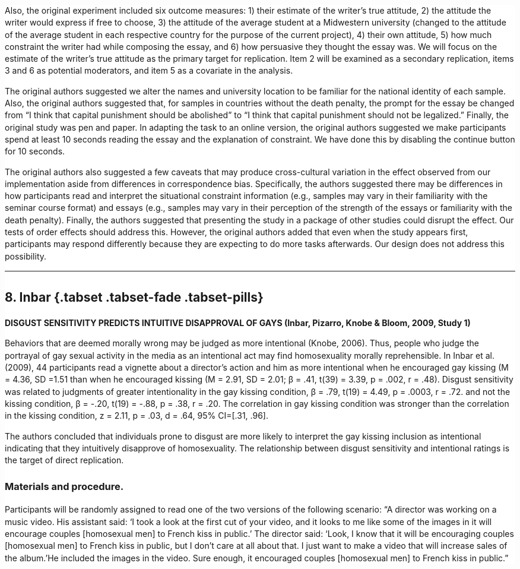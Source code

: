 Also, the original experiment included six outcome measures: 1) their estimate of the writer’s true attitude, 2) the attitude the writer would express if free to choose, 3) the attitude of the average student at a Midwestern university (changed to the attitude of the average student in each respective country for the purpose of the current project), 4) their own attitude, 5) how much constraint the writer had while composing the essay, and 6) how persuasive they thought the essay was. We will focus on the estimate of the writer’s true attitude as the primary target for replication.  Item 2 will be examined as a secondary replication, items 3 and 6 as potential moderators, and item 5 as a covariate in the analysis.     

The original authors suggested we alter the names and university location to be familiar for the national identity of each sample. Also, the original authors suggested that, for samples in countries without the death penalty, the prompt for the essay be changed from “I think that capital punishment should be abolished” to “I think that capital punishment should not be legalized.” Finally, the original study was pen and paper.  In adapting the task to an online version, the original authors suggested we make participants spend at least 10 seconds reading the essay and the explanation of constraint. We have done this by disabling the continue button for 10 seconds.    

The original authors also suggested a few caveats that may produce cross-cultural variation in the effect observed from our implementation aside from differences in correspondence bias. Specifically, the authors suggested there may be differences in how participants read and interpret the situational constraint information (e.g., samples may vary in their familiarity with the seminar course format) and essays (e.g., samples may vary in their perception of the strength of the essays or familiarity with the death penalty). Finally, the authors suggested that presenting the study in a package of other studies could disrupt the effect.  Our tests of order effects should address this.  However, the original authors added that even when the study appears first, participants may respond differently because they are expecting to do more tasks afterwards.  Our design does not address this possibility.  

-----

## **8. Inbar** {.tabset .tabset-fade .tabset-pills}
**DISGUST SENSITIVITY PREDICTS INTUITIVE DISAPPROVAL OF GAYS (Inbar, Pizarro, Knobe & Bloom, 2009, Study 1)**     

Behaviors that are deemed morally wrong may be judged as more intentional (Knobe, 2006).  Thus, people who judge the portrayal of gay sexual activity in the media as an intentional act may find homosexuality morally reprehensible.  In Inbar et al. (2009), 44 participants read a vignette about a director’s action and him as more intentional when he encouraged gay kissing (M = 4.36, SD =1.51 than when he encouraged kissing (M = 2.91, SD = 2.01; β = .41, t(39) = 3.39, p = .002, r = .48).  Disgust sensitivity was related to judgments of greater intentionality in the gay kissing condition, β = .79, t(19) = 4.49, p = .0003, r = .72. and not the kissing condition, β = -.20, t(19) = -.88, p = .38, r = .20. The correlation in gay kissing condition was stronger than the correlation in the kissing condition, z = 2.11,  p = .03, d = .64,  95% CI=[.31, .96].      

The authors concluded that individuals prone to disgust are more likely to interpret the gay kissing inclusion as intentional indicating that they intuitively disapprove of homosexuality. The relationship between disgust sensitivity and intentional ratings is the target of direct replication.

### Materials and procedure.
Participants will be randomly assigned to read one of the two versions of the following scenario: “A director was working on a music video. His assistant said: ‘I took a look at the first cut of your video, and it looks to me like some of the images in it will encourage couples [homosexual men] to French kiss in public.’  The director said: ‘Look, I know that it will be encouraging couples [homosexual men] to French kiss in public, but I don’t care at all about that. I just want to make a video that will increase sales of the album.’He included the images in the video. Sure enough, it encouraged couples [homosexual men] to French kiss in public.”    
